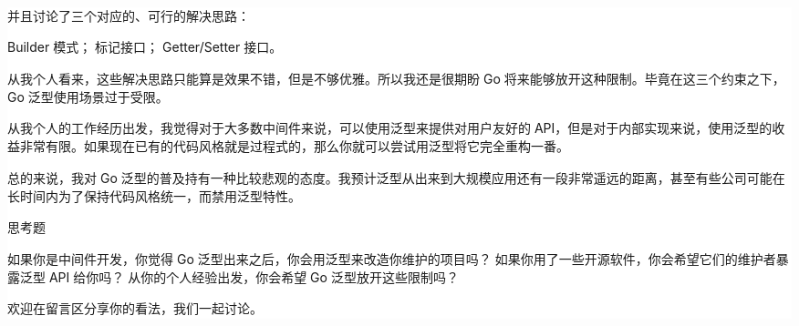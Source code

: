 
并且讨论了三个对应的、可行的解决思路：


Builder 模式；
标记接口；
Getter/Setter 接口。


从我个人看来，这些解决思路只能算是效果不错，但是不够优雅。所以我还是很期盼 Go 将来能够放开这种限制。毕竟在这三个约束之下，Go 泛型使用场景过于受限。

从我个人的工作经历出发，我觉得对于大多数中间件来说，可以使用泛型来提供对用户友好的 API，但是对于内部实现来说，使用泛型的收益非常有限。如果现在已有的代码风格就是过程式的，那么你就可以尝试用泛型将它完全重构一番。

总的来说，我对 Go 泛型的普及持有一种比较悲观的态度。我预计泛型从出来到大规模应用还有一段非常遥远的距离，甚至有些公司可能在长时间内为了保持代码风格统一，而禁用泛型特性。

思考题


如果你是中间件开发，你觉得 Go 泛型出来之后，你会用泛型来改造你维护的项目吗？
如果你用了一些开源软件，你会希望它们的维护者暴露泛型 API 给你吗？
从你的个人经验出发，你会希望 Go 泛型放开这些限制吗？


欢迎在留言区分享你的看法，我们一起讨论。

                        
                        
                            